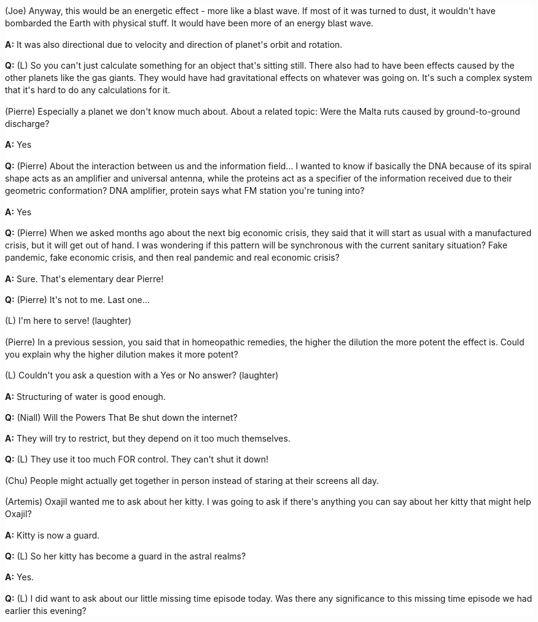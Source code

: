 (Joe) Anyway, this would be an energetic effect - more like a blast wave. If most of it was turned to dust, it wouldn't have bombarded the Earth with physical stuff. It would have been more of an energy blast wave.

**A:** It was also directional due to velocity and direction of planet's orbit and rotation.

**Q:** (L) So you can't just calculate something for an object that's sitting still. There also had to have been effects caused by the other planets like the gas giants. They would have had gravitational effects on whatever was going on. It's such a complex system that it's hard to do any calculations for it.

(Pierre) Especially a planet we don't know much about. About a related topic: Were the Malta ruts caused by ground-to-ground discharge?

**A:** Yes

**Q:** (Pierre) About the interaction between us and the information field... I wanted to know if basically the DNA because of its spiral shape acts as an amplifier and universal antenna, while the proteins act as a specifier of the information received due to their geometric conformation? DNA amplifier, protein says what FM station you're tuning into?

**A:** Yes

**Q:** (Pierre) When we asked months ago about the next big economic crisis, they said that it will start as usual with a manufactured crisis, but it will get out of hand. I was wondering if this pattern will be synchronous with the current sanitary situation? Fake pandemic, fake economic crisis, and then real pandemic and real economic crisis?

**A:** Sure. That's elementary dear Pierre!

**Q:** (Pierre) It's not to me. Last one...

(L) I'm here to serve! (laughter)

(Pierre) In a previous session, you said that in homeopathic remedies, the higher the dilution the more potent the effect is. Could you explain why the higher dilution makes it more potent?

(L) Couldn't you ask a question with a Yes or No answer? (laughter)

**A:** Structuring of water is good enough.

**Q:** (Niall) Will the Powers That Be shut down the internet?

**A:** They will try to restrict, but they depend on it too much themselves.

**Q:** (L) They use it too much FOR control. They can't shut it down!

(Chu) People might actually get together in person instead of staring at their screens all day.

(Artemis) Oxajil wanted me to ask about her kitty. I was going to ask if there's anything you can say about her kitty that might help Oxajil?

**A:** Kitty is now a guard.

**Q:** (L) So her kitty has become a guard in the astral realms?

**A:** Yes.

**Q:** (L) I did want to ask about our little missing time episode today. Was there any significance to this missing time episode we had earlier this evening?
